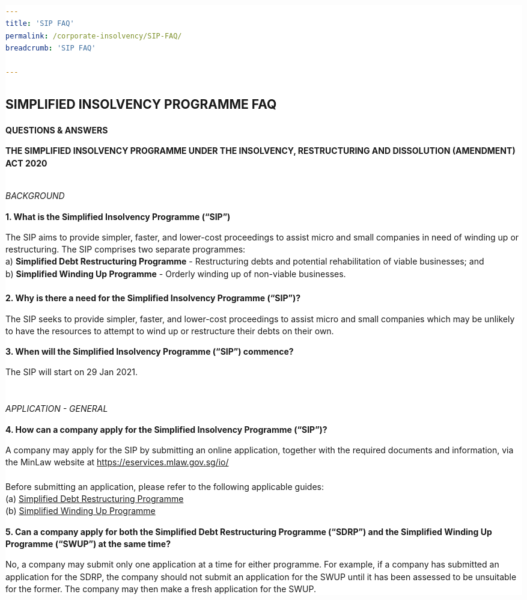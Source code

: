 ```yaml
---
title: 'SIP FAQ'
permalink: /corporate-insolvency/SIP-FAQ/
breadcrumb: 'SIP FAQ'

---
```



SIMPLIFIED INSOLVENCY PROGRAMME FAQ
---
**QUESTIONS & ANSWERS** 

**THE SIMPLIFIED INSOLVENCY PROGRAMME UNDER THE INSOLVENCY, RESTRUCTURING AND DISSOLUTION (AMENDMENT) ACT 2020**<br>
<BR>

*BACKGROUND*

**1. What is the Simplified Insolvency Programme (“SIP”)**<br>

The SIP aims to provide simpler, faster, and lower-cost proceedings to assist micro and small companies in need of winding up or restructuring. The SIP comprises two separate programmes:<br>
   a) **Simplified Debt Restructuring Programme** - Restructuring debts and potential rehabilitation of viable businesses; and <br>
   b) **Simplified Winding Up Programme** - Orderly winding up of non-viable businesses.<br> 
 <br>
**2. Why is there a need for the Simplified Insolvency Programme (“SIP”)?**<br>

The SIP seeks to provide simpler, faster, and lower-cost proceedings to assist micro and small companies which may be unlikely to have the resources to attempt to wind up or restructure their debts on their own. <br>

**3. When will the Simplified Insolvency Programme (“SIP”) commence?**<br>

The SIP will start on 29 Jan 2021.<br>
<br>
<br>
*APPLICATION - GENERAL* <br>

**4. How can a company apply for the Simplified Insolvency Programme (“SIP”)?**<br>

A company may apply for the SIP by submitting an online application, together with the required documents and information, via the MinLaw website at <a href="https://eservices.mlaw.gov.sg/io/">https://eservices.mlaw.gov.sg/io/</a><br>
<br>
Before submitting an application, please refer to the following applicable guides:<br>
   (a) <a href="https://io.mlaw.gov.sg/files/Guide%20to%20SDRP%20Appln.pdf">Simplified Debt Restructuring Programme</a> <br>
   (b) <a href="https://io.mlaw.gov.sg/files/Guide%20to%20SWUP%20Appln.pdf">Simplified Winding Up Programme</a> <br>

**5. Can a company apply for both the Simplified Debt Restructuring Programme (“SDRP”) and the Simplified Winding Up Programme (“SWUP”) at the same time?**<br>

No, a company may submit only one application at a time for either programme. For example, if a company has submitted an application for the SDRP, the company should not submit an application for the SWUP until it has been assessed to be unsuitable for the former. The company may then make a fresh application for the SWUP. <br>
